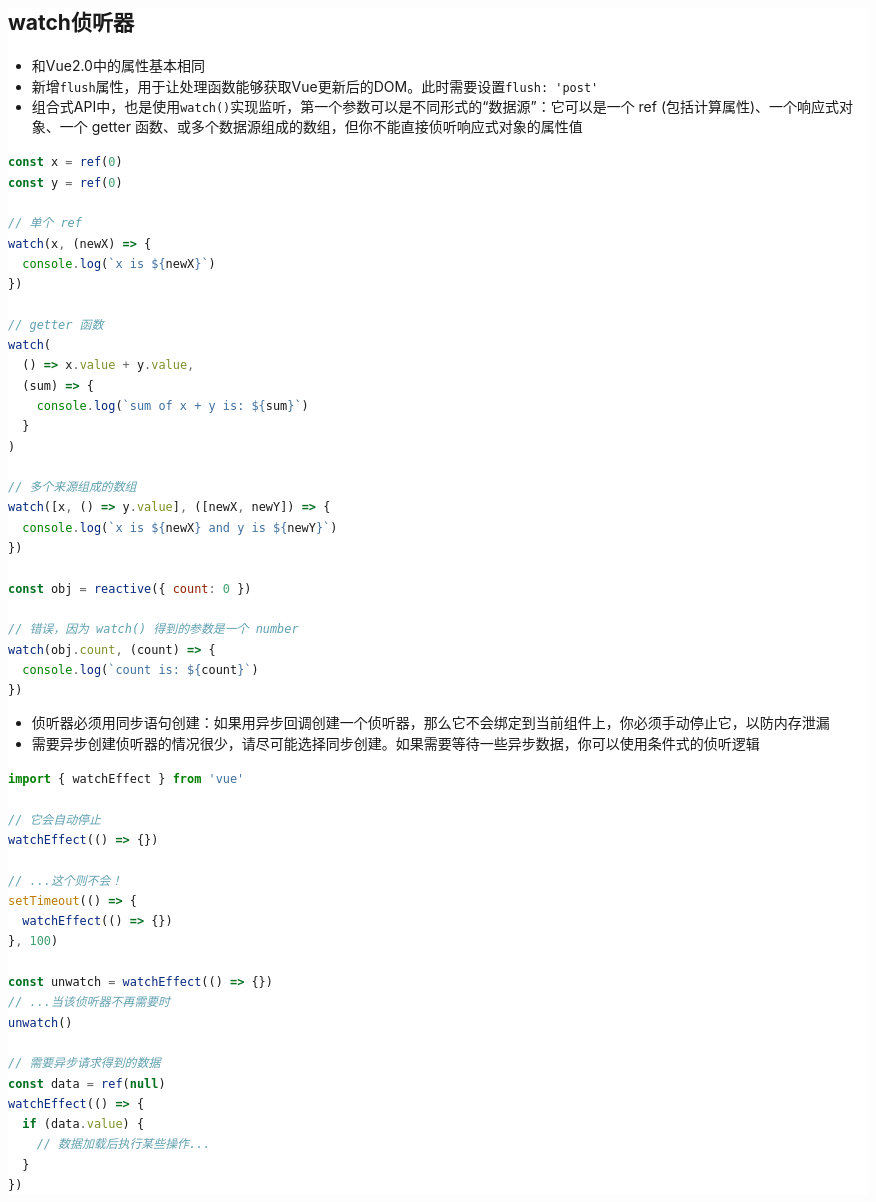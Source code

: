 ## watch侦听器
- 和Vue2.0中的属性基本相同
- 新增`flush`属性，用于让处理函数能够获取Vue更新后的DOM。此时需要设置`flush: 'post'`
- 组合式API中，也是使用`watch()`实现监听，第一个参数可以是不同形式的“数据源”：它可以是一个 ref (包括计算属性)、一个响应式对象、一个 getter 函数、或多个数据源组成的数组，但你不能直接侦听响应式对象的属性值
```js
const x = ref(0)
const y = ref(0)

// 单个 ref
watch(x, (newX) => {
  console.log(`x is ${newX}`)
})

// getter 函数
watch(
  () => x.value + y.value,
  (sum) => {
    console.log(`sum of x + y is: ${sum}`)
  }
)

// 多个来源组成的数组
watch([x, () => y.value], ([newX, newY]) => {
  console.log(`x is ${newX} and y is ${newY}`)
})

const obj = reactive({ count: 0 })

// 错误，因为 watch() 得到的参数是一个 number
watch(obj.count, (count) => {
  console.log(`count is: ${count}`)
})
```
- 侦听器必须用同步语句创建：如果用异步回调创建一个侦听器，那么它不会绑定到当前组件上，你必须手动停止它，以防内存泄漏
- 需要异步创建侦听器的情况很少，请尽可能选择同步创建。如果需要等待一些异步数据，你可以使用条件式的侦听逻辑
```js
import { watchEffect } from 'vue'

// 它会自动停止
watchEffect(() => {})

// ...这个则不会！
setTimeout(() => {
  watchEffect(() => {})
}, 100)

const unwatch = watchEffect(() => {})
// ...当该侦听器不再需要时
unwatch()

// 需要异步请求得到的数据
const data = ref(null)
watchEffect(() => {
  if (data.value) {
    // 数据加载后执行某些操作...
  }
})
```
